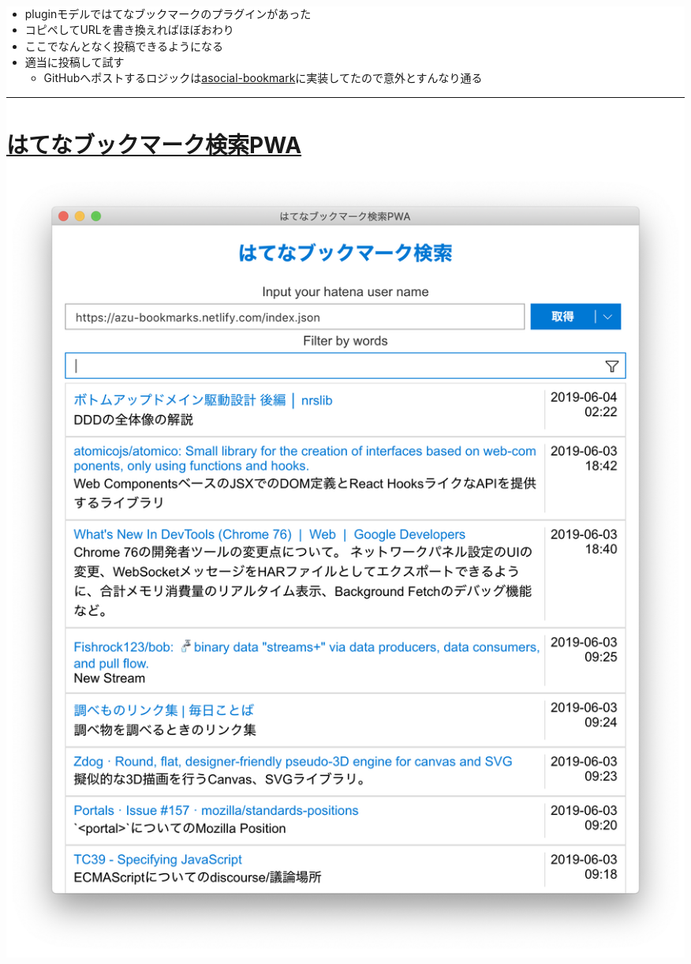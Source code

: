 - pluginモデルではてなブックマークのプラグインがあった
- コピペしてURLを書き換えればほぼおわり
- ここでなんとなく投稿できるようになる
- 適当に投稿して試す
    - GitHubへポストするロジックは[asocial-bookmark](https://github.com/azu/asocial-bookmark)に実装してたので意外とすんなり通る

----

# [はてなブックマーク検索PWA](https://hatebupwa.netlify.com/)

![right,fit,hatebusearch.png](./img2/hatebusearch.png)
